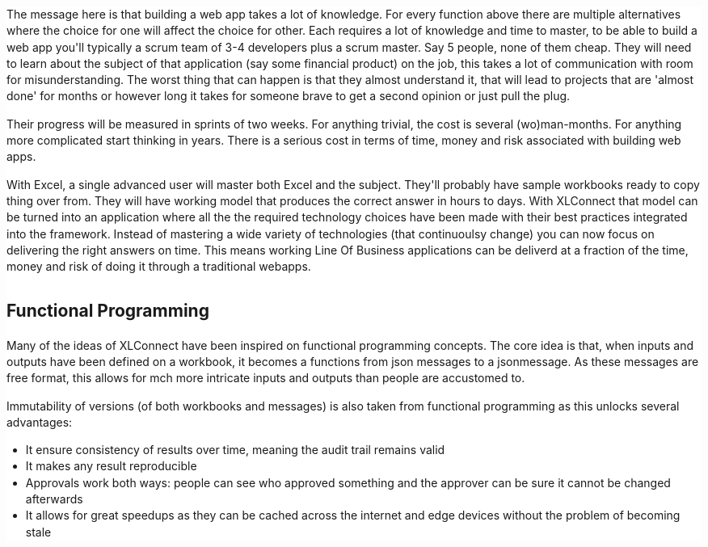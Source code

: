 The message here is that building a web app takes a lot of knowledge. For every function above there are multiple alternatives where the choice for one will affect the choice for other. Each requires a lot of knowledge and time to master, to be able to build a web app you'll typically a scrum team of 3-4 developers plus a scrum master. Say 5 people, none of them cheap. They will need to learn about the subject of that application (say some financial product) on the job, this takes a lot of communication with room for misunderstanding. The worst thing that can happen is that they almost understand it, that will lead to projects that are 'almost done' for months or however long it takes for someone brave to get a second opinion or just pull the plug. 

Their progress will be measured in sprints of two weeks. For anything trivial, the cost is several (wo)man-months. For anything more complicated start thinking in years. There is a serious cost in terms of time, money and risk associated with building web apps. 

With Excel, a single advanced user will master both Excel and the subject. They'll probably have sample workbooks ready to copy thing over from. They will have working model that produces the correct answer in hours to days. With XLConnect that model can be turned into an application where all the the required technology choices have been made with their best practices integrated into the framework. Instead of mastering a wide variety of technologies (that continuoulsy change) you can now focus on delivering the right answers on time. This means working Line Of Business applications can be deliverd at a fraction of the time, money and risk of doing it through a traditional webapps. 

## Functional Programming

Many of the ideas of XLConnect have been inspired on functional programming concepts. The core idea is that, when inputs and outputs have been defined on a workbook, it becomes a functions from json messages to a jsonmessage. As these messages are free format, this allows for mch more intricate inputs and outputs than people are accustomed to. 

Immutability of versions (of both workbooks and messages) is also taken from functional programming as this unlocks several advantages:

* It ensure consistency of results over time, meaning the audit trail remains valid 
* It makes any result reproducible 
* Approvals work both ways: people can see who approved something and the approver can be sure it cannot be changed afterwards
* It allows for great speedups as they can be cached across the internet and edge devices without the problem of becoming stale 
